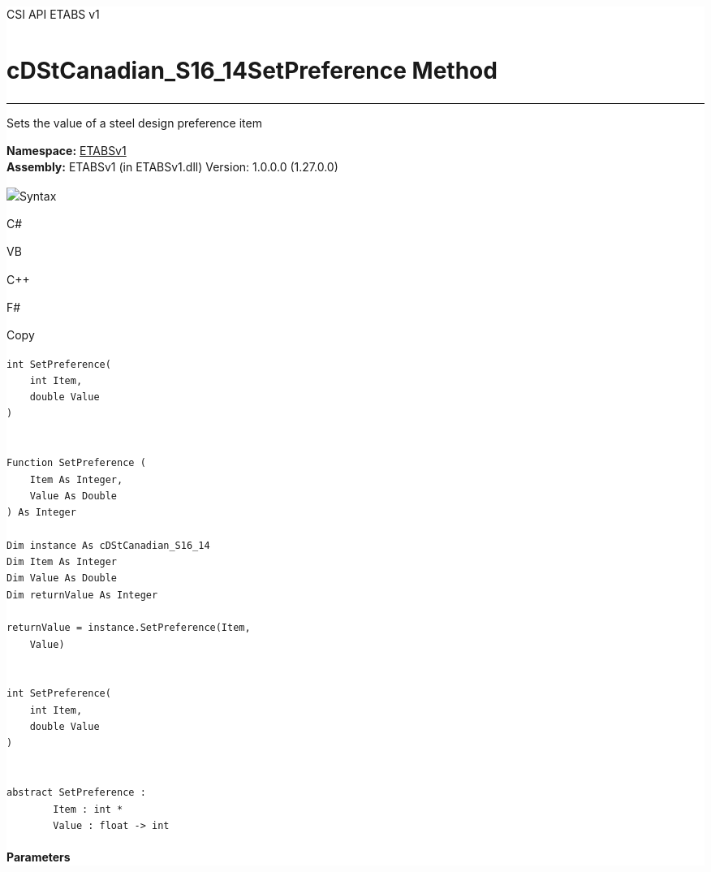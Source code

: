 ﻿

CSI API ETABS v1

# cDStCanadian_S16_14SetPreference Method  
  
---  
  
Sets the value of a steel design preference item

**Namespace:** [ETABSv1](2780f1b8-2033-5289-2298-1cdb2a7508d9.htm)  
**Assembly:** ETABSv1 (in ETABSv1.dll) Version: 1.0.0.0 (1.27.0.0)

![](../icons/SectionExpanded.png)Syntax

C#

VB

C++

F#

Copy

    
    
    int SetPreference(
    	int Item,
    	double Value
    )
    
    
    Function SetPreference ( 
    	Item As Integer,
    	Value As Double
    ) As Integer
    
    Dim instance As cDStCanadian_S16_14
    Dim Item As Integer
    Dim Value As Double
    Dim returnValue As Integer
    
    returnValue = instance.SetPreference(Item, 
    	Value)
    
    
    int SetPreference(
    	int Item, 
    	double Value
    )
    
    
    abstract SetPreference : 
            Item : int * 
            Value : float -> int 
    

#### Parameters
